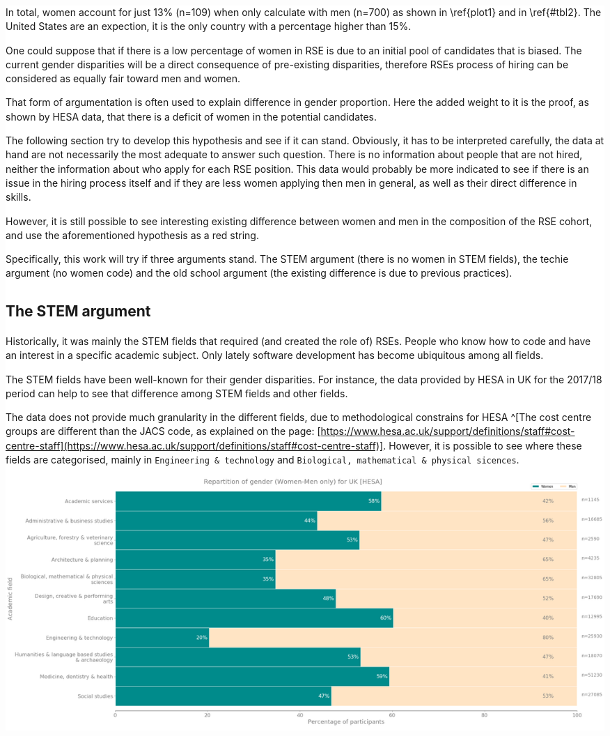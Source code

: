 
In total, women account for just 13% (n=109) when only calculate with men (n=700) as shown in \ref{plot1} and in \ref{#tbl2}.
The United States are an expection, it is the only country with a percentage higher than 15%.


One could suppose that if there is a low percentage of women in RSE is due to an initial pool of candidates that is biased. The current gender disparities will be a direct consequence of pre-existing disparities, therefore RSEs process of hiring can be considered as equally fair toward men and women.

That form of argumentation is often used to explain difference in gender proportion. Here the added weight to it is the proof, as shown by HESA data, that there is a deficit of women in the potential candidates.

The following section try to develop this hypothesis and see if it can stand.
Obviously, it has to be interpreted carefully, the data at hand are not necessarily the most adequate to answer such question. There is no information about people that are not hired, neither the information about who apply for each RSE position. This data would probably be more indicated to see if there is an issue in the hiring process itself and if they are less women applying then men in general, as well as their direct difference in skills.

However, it is still possible to see interesting existing difference between women and men in the composition of the RSE cohort, and use the aforementioned hypothesis as a red string.

Specifically, this work will try if three arguments stand. The STEM argument (there is no women in STEM fields), the techie argument (no women code) and the old school argument (the existing difference is due to previous practices).

## The STEM argument
Historically, it was mainly the STEM fields that required (and created the role of) RSEs. People who know how to code and have an interest in a specific academic subject. Only lately software development has become ubiquitous among all fields.

The STEM fields have been well-known for their gender disparities.
For instance, the data provided by HESA in UK for the 2017/18 period can help to see that difference among STEM fields and other fields.

The data does not provide much granularity in the different fields, due to methodological constrains for HESA ^[The cost centre groups are different than the JACS code, as explained on the page: [https://www.hesa.ac.uk/support/definitions/staff#cost-centre-staff](https://www.hesa.ac.uk/support/definitions/staff#cost-centre-staff)]. However, it is possible to see where these fields are categorised, mainly in `Engineering & technology` and `Biological, mathematical & physical sicences`.

![Plot2{plot2}](./plots/gender_per_field_hesa_perc.png "Gender repartition in HESA cost centres")
